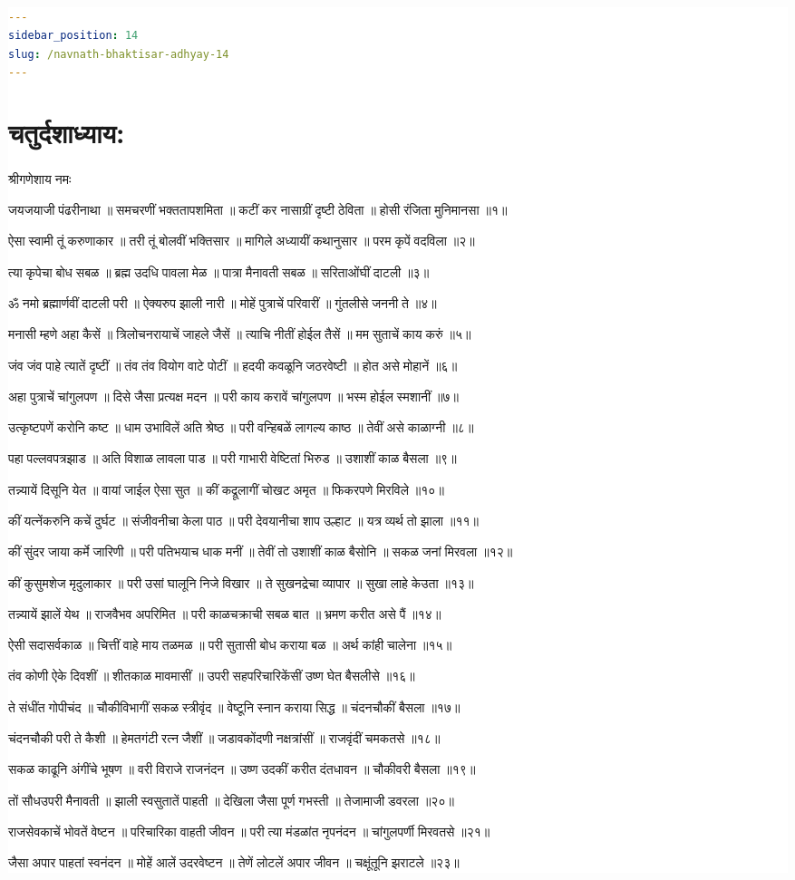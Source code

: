 ```yaml
---
sidebar_position: 14
slug: /navnath-bhaktisar-adhyay-14
---
```

# चतुर्दशाध्याय:

श्रीगणेशाय नमः

जयजयाजी पंढरीनाथा ॥ समचरणीं भक्ततापशमिता ॥ कटीं कर नासाग्रीं दृष्टी ठेविता ॥ होसी रंजिता मुनिमानसा ॥१॥

ऐसा स्वामी तूं करुणाकार ॥ तरी तूं बोलवीं भक्तिसार ॥ मागिले अध्यायीं कथानुसार ॥ परम कृपें वदविला ॥२॥

त्या कृपेचा बोध सबळ ॥ ब्रह्म उदधि पावला मेळ ॥ पात्रा मैनावती सबळ ॥ सरिताओंघीं दाटली ॥३॥

ॐ नमो ब्रह्मार्णवीं दाटली परी ॥ ऐक्यरुप झाली नारी ॥ मोहें पुत्राचें परिवारीं ॥ गुंतलीसे जननी ते ॥४॥

मनासी म्हणे अहा कैसें ॥ त्रिलोचनरायाचें जाहले जैसें ॥ त्याचि नीतीं होईल तैसें ॥ मम सुताचें काय करुं ॥५॥

जंव जंव पाहे त्यातें दृष्टीं ॥ तंव तंव वियोग वाटे पोटीं ॥ हदयी कवळूनि जठरवेष्टी ॥ होत असे मोहानें ॥६॥

अहा पुत्राचें चांगुलपण ॥ दिसे जैसा प्रत्यक्ष मदन ॥ परी काय करावें चांगुलपण ॥ भस्म होईल स्मशानीं ॥७॥

उत्कृष्टपणें करोनि कष्ट ॥ धाम उभाविलें अति श्रेष्ठ ॥ परी वन्हिबळें लागल्य काष्ठ ॥ तेवीं असे काळाग्नी ॥८॥

पहा पल्लवपत्रझाड ॥ अति विशाळ लावला पाड ॥ परी गाभारी वेष्टितां भिरुड ॥ उशाशीं काळ बैसला ॥९॥

तन्न्यायें दिसूनि येत ॥ वायां जाईल ऐसा सुत ॥ कीं कद्रूलागीं चोखट अमृत ॥ फिकरपणे मिरविले ॥१०॥

कीं यत्नेंकरुनि कचें दुर्घट ॥ संजीवनीचा केला पाठ ॥ परी देवयानीचा शाप उल्हाट ॥ यत्र व्यर्थ तो झाला ॥११॥

कीं सुंदर जाया कर्मे जारिणी ॥ परी पतिभयाच धाक मनीं ॥ तेवीं तो उशाशीं काळ बैसोनि ॥ सकळ जनां मिरवला ॥१२॥

कीं कुसुमशेज मृदुलाकार ॥ परी उसां घालूनि निजे विखार ॥ ते सुखनद्रेचा व्यापार ॥ सुखा लाहे केउता ॥१३॥

तन्न्यायें झालें येथ ॥ राजवैभव अपरिमित ॥ परी काळचक्राची सबळ बात ॥ भ्रमण करीत असे पैं ॥१४॥

ऐसी सदासर्वकाळ ॥ चित्तीं वाहे माय तळमळ ॥ परी सुतासी बोध कराया बळ ॥ अर्थ कांही चालेना ॥१५॥

तंव कोणी ऐके दिवशीं ॥ शीतकाळ मावमासीं ॥ उपरी सहपरिचारिकेंसीं उष्ण घेत बैसलीसे ॥१६॥

ते संधींत गोपीचंद ॥ चौकीविभागीं सकळ स्त्रीवृंद ॥ वेष्टूनि स्नान कराया सिद्ध ॥ चंदनचौकीं बैसला ॥१७॥

चंदनचौकी परी ते कैशी ॥ हेमतगंटी रत्न जैशीं ॥ जडावकोंदणी नक्षत्रांसीं ॥ राजवृंदीं चमकतसे ॥१८॥

सकळ काढूनि अंगींचे भूषण ॥ वरी विराजे राजनंदन ॥ उष्ण उदकीं करीत दंतधावन ॥ चौकीवरी बैसला ॥१९॥

तों सौधउपरी मैनावती ॥ झाली स्वसुतातें पाहती ॥ देखिला जैसा पूर्ण गभस्ती ॥ तेजामाजी डवरला ॥२०॥

राजसेवकाचें भोवतें वेष्टन ॥ परिचारिका वाहती जीवन ॥ परी त्या मंडळांत नृपनंदन ॥ चांगुलपर्णी मिरवतसे ॥२१॥

जैसा अपार पाहतां स्वनंदन ॥ मोहें आलें उदरवेष्टन ॥ तेणें लोटलें अपार जीवन ॥ चक्षूंतूनि झराटले ॥२३॥
